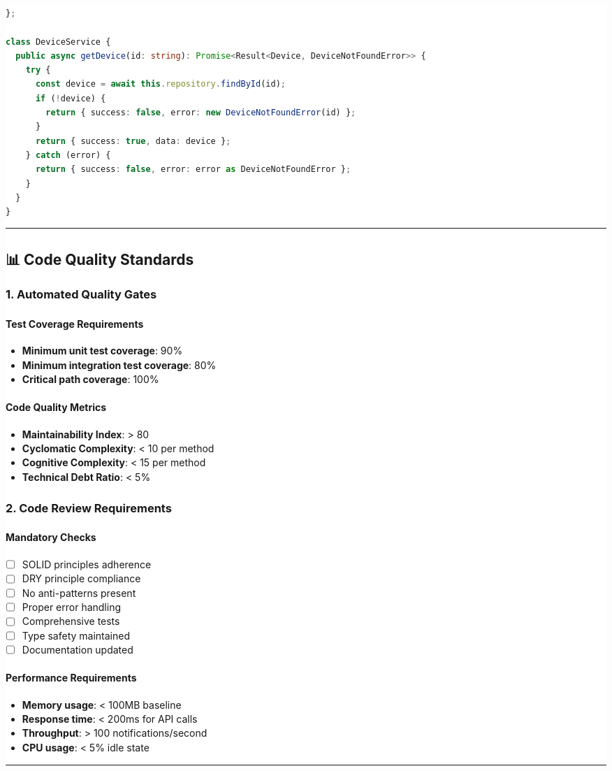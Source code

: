 ```typescript
};

class DeviceService {
  public async getDevice(id: string): Promise<Result<Device, DeviceNotFoundError>> {
    try {
      const device = await this.repository.findById(id);
      if (!device) {
        return { success: false, error: new DeviceNotFoundError(id) };
      }
      return { success: true, data: device };
    } catch (error) {
      return { success: false, error: error as DeviceNotFoundError };
    }
  }
}
```

---

## 📊 Code Quality Standards

### **1. Automated Quality Gates**

#### **Test Coverage Requirements**
- **Minimum unit test coverage**: 90%
- **Minimum integration test coverage**: 80%
- **Critical path coverage**: 100%

#### **Code Quality Metrics**
- **Maintainability Index**: > 80
- **Cyclomatic Complexity**: < 10 per method
- **Cognitive Complexity**: < 15 per method
- **Technical Debt Ratio**: < 5%

### **2. Code Review Requirements**

#### **Mandatory Checks**
- [ ] SOLID principles adherence
- [ ] DRY principle compliance
- [ ] No anti-patterns present
- [ ] Proper error handling
- [ ] Comprehensive tests
- [ ] Type safety maintained
- [ ] Documentation updated

#### **Performance Requirements**
- **Memory usage**: < 100MB baseline
- **Response time**: < 200ms for API calls
- **Throughput**: > 100 notifications/second
- **CPU usage**: < 5% idle state

---